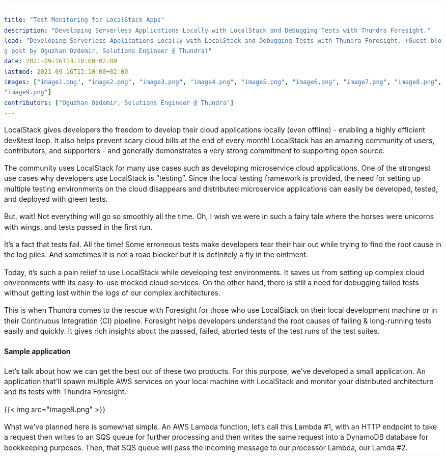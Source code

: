 ```yaml
---
title: "Test Monitoring for LocalStack Apps"
description: "Developing Serverless Applications Locally with LocalStack and Debugging Tests with Thundra Foresight."
lead: "Developing Serverless Applications Locally with LocalStack and Debugging Tests with Thundra Foresight. (Guest blog post by Oguzhan Ozdemir, Solutions Engineer @ Thundra)"
date: 2021-09-16T13:10:00+02:00
lastmod: 2021-09-16T13:10:00+02:00
images: ["image1.png", "image2.png", "image3.png", "image4.png", "image5.png", "image6.png", "image7.png", "image8.png", "image9.png"]
contributors: ["Oguzhan Ozdemir, Solutions Engineer @ Thundra"]
---
```


LocalStack gives developers the freedom to develop their cloud applications locally (even offline) - enabling a highly efficient dev&amp;test loop. It also helps prevent scary cloud bills at the end of every month! LocalStack has an amazing community of users, contributors, and supporters - and generally demonstrates a very strong commitment to supporting open source.

The community uses LocalStack for many use cases such as developing microservice cloud applications. One of the strongest use cases why developers use LocalStack is “testing”. Since the local testing framework is provided, the need for setting up multiple testing environments on the cloud disappears and distributed microservice applications can easily be developed, tested, and deployed with green tests.

But, wait! Not everything will go so smoothly all the time. Oh, I wish we were in such a fairy tale where the horses were unicorns with wings, and tests passed in the first run.

It’s a fact that tests fail. All the time! Some erroneous tests make developers tear their hair out while trying to find the root cause in the log piles. And sometimes it is not a road blocker but it is definitely a fly in the ointment.

Today, it’s such a pain relief to use LocalStack while developing test environments. It saves us from setting up complex cloud environments with its easy-to-use mocked cloud services. On the other hand, there is still a need for debugging failed tests without getting lost within the logs of our complex architectures.

This is when Thundra comes to the rescue with Foresight for those who use LocalStack on their local development machine or in their Continuous Integration (CI) pipeline. Foresight helps developers understand the root causes of failing & long-running tests easily and quickly. It gives rich insights about the passed, failed, aborted tests of the test runs of the test suites.

#### Sample application

Let’s talk about how we can get the best out of these two products. For this purpose, we’ve developed a small application. An application that’ll spawn multiple AWS services on your local machine with LocalStack and monitor your distributed architecture and its tests with Thundra Foresight.

{{< img src="image8.png" >}}

What we’ve planned here is somewhat simple. An AWS Lambda function, let’s call this Lambda #1, with an HTTP endpoint to take a request then writes to an SQS queue for further processing and then writes the same request into a DynamoDB database for bookkeeping purposes. Then, that SQS queue will pass the incoming message to our processor Lambda, our Lamda #2.
